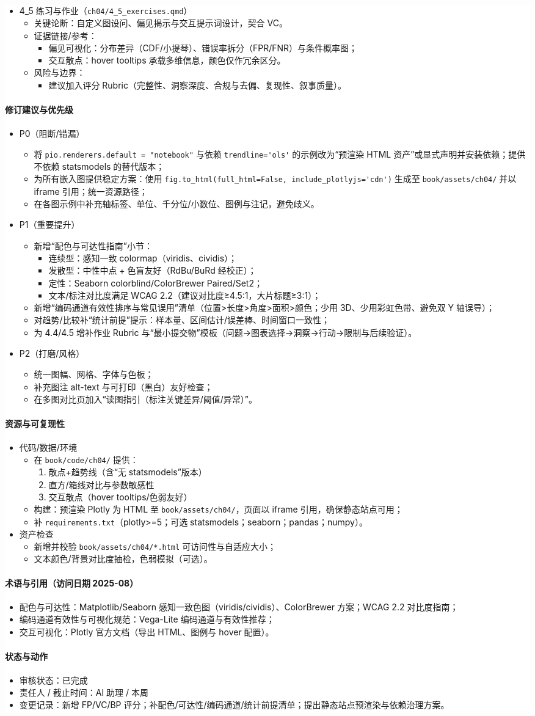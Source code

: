 - 4_5 练习与作业（`ch04/4_5_exercises.qmd`）
  - 关键论断：自定义图设问、偏见揭示与交互提示词设计，契合 VC。
  - 证据链接/参考：
    - 偏见可视化：分布差异（CDF/小提琴）、错误率拆分（FPR/FNR）与条件概率图；
    - 交互散点：hover tooltips 承载多维信息，颜色仅作冗余区分。
  - 风险与边界：
    - 建议加入评分 Rubric（完整性、洞察深度、合规与去偏、复现性、叙事质量）。

#### 修订建议与优先级
- P0（阻断/错漏）
  - 将 `pio.renderers.default = "notebook"` 与依赖 `trendline='ols'` 的示例改为“预渲染 HTML 资产”或显式声明并安装依赖；提供不依赖 statsmodels 的替代版本；
  - 为所有嵌入图提供稳定方案：使用 `fig.to_html(full_html=False, include_plotlyjs='cdn')` 生成至 `book/assets/ch04/` 并以 iframe 引用；统一资源路径；
  - 在各图示例中补充轴标签、单位、千分位/小数位、图例与注记，避免歧义。

- P1（重要提升）
  - 新增“配色与可达性指南”小节：
    - 连续型：感知一致 colormap（viridis、cividis）；
    - 发散型：中性中点 + 色盲友好（RdBu/BuRd 经校正）；
    - 定性：Seaborn colorblind/ColorBrewer Paired/Set2；
    - 文本/标注对比度满足 WCAG 2.2（建议对比度≥4.5:1，大片标题≥3:1）；
  - 新增“编码通道有效性排序与常见误用”清单（位置>长度>角度>面积>颜色；少用 3D、少用彩虹色带、避免双 Y 轴误导）；
  - 对趋势/比较补“统计前提”提示：样本量、区间估计/误差棒、时间窗口一致性；
  - 为 4.4/4.5 增补作业 Rubric 与“最小提交物”模板（问题→图表选择→洞察→行动→限制与后续验证）。

- P2（打磨/风格）
  - 统一图幅、网格、字体与色板；
  - 补充图注 alt-text 与可打印（黑白）友好检查；
  - 在多图对比页加入“读图指引（标注关键差异/阈值/异常）”。

#### 资源与可复现性
- 代码/数据/环境
  - 在 `book/code/ch04/` 提供：
    1) 散点+趋势线（含“无 statsmodels”版本）
    2) 直方/箱线对比与参数敏感性
    3) 交互散点（hover tooltips/色弱友好）
  - 构建：预渲染 Plotly 为 HTML 至 `book/assets/ch04/`，页面以 iframe 引用，确保静态站点可用；
  - 补 `requirements.txt`（plotly>=5；可选 statsmodels；seaborn；pandas；numpy）。
- 资产检查
  - 新增并校验 `book/assets/ch04/*.html` 可访问性与自适应大小；
  - 文本颜色/背景对比度抽检，色弱模拟（可选）。

#### 术语与引用（访问日期 2025-08）
- 配色与可达性：Matplotlib/Seaborn 感知一致色图（viridis/cividis）、ColorBrewer 方案；WCAG 2.2 对比度指南；
- 编码通道有效性与可视化规范：Vega-Lite 编码通道与有效性推荐；
- 交互可视化：Plotly 官方文档（导出 HTML、图例与 hover 配置）。

#### 状态与动作
- 审核状态：已完成
- 责任人 / 截止时间：AI 助理 / 本周
- 变更记录：新增 FP/VC/BP 评分；补配色/可达性/编码通道/统计前提清单；提出静态站点预渲染与依赖治理方案。
